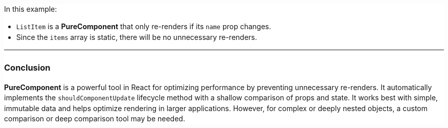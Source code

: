 ```javascript
```

In this example:
- `ListItem` is a **PureComponent** that only re-renders if its `name` prop changes.
- Since the `items` array is static, there will be no unnecessary re-renders.

---

### Conclusion

**PureComponent** is a powerful tool in React for optimizing performance by preventing unnecessary re-renders. It automatically implements the `shouldComponentUpdate` lifecycle method with a shallow comparison of props and state. It works best with simple, immutable data and helps optimize rendering in larger applications. However, for complex or deeply nested objects, a custom comparison or deep comparison tool may be needed.